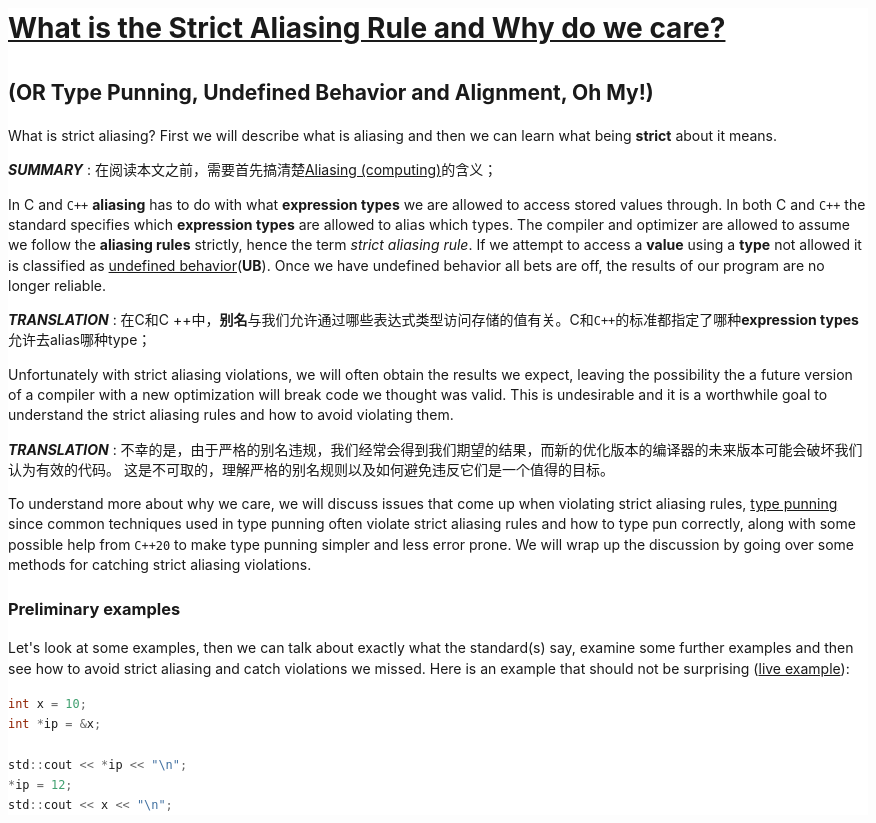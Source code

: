 # [What is the Strict Aliasing Rule and Why do we care?](https://gist.github.com/shafik/848ae25ee209f698763cffee272a58f8)

## (OR Type Punning, Undefined Behavior and Alignment, Oh My!)

What is strict aliasing? First we will describe what is aliasing and then we can learn what being **strict** about it means.

***SUMMARY*** : 在阅读本文之前，需要首先搞清楚[Aliasing (computing)](https://en.wikipedia.org/wiki/Aliasing_(computing))的含义；

In C and `C++` **aliasing** has to do with what **expression types** we are allowed to access stored values through. In both C and `C++` the standard specifies which **expression types** are allowed to alias which types. The compiler and optimizer are allowed to assume we follow the **aliasing rules** strictly, hence the term *strict aliasing rule*. If we attempt to access a **value** using a **type** not allowed it is classified as [undefined behavior](http://en.cppreference.com/w/cpp/language/ub)(**UB**). Once we have undefined behavior all bets are off, the results of our program are no longer reliable.

***TRANSLATION*** : 在C和C ++中，**别名**与我们允许通过哪些表达式类型访问存储的值有关。C和`C++`的标准都指定了哪种**expression types** 允许去alias哪种type；

Unfortunately with strict aliasing violations, we will often obtain the results we expect, leaving the possibility the a future version of a compiler with a new optimization will break code we thought was valid. This is undesirable and it is a worthwhile goal to understand the strict aliasing rules and how to avoid violating them.

***TRANSLATION*** : 不幸的是，由于严格的别名违规，我们经常会得到我们期望的结果，而新的优化版本的编译器的未来版本可能会破坏我们认为有效的代码。 这是不可取的，理解严格的别名规则以及如何避免违反它们是一个值得的目标。

To understand more about why we care, we will discuss issues that come up when violating strict aliasing rules, [type punning](https://en.wikipedia.org/wiki/Type_punning) since common techniques used in type punning often violate strict aliasing rules and how to type pun correctly, along with some possible help from `C++20` to make type punning simpler and less error prone. We will wrap up the discussion by going over some methods for catching strict aliasing violations.

### Preliminary examples

Let's look at some examples, then we can talk about exactly what the standard(s) say, examine some further examples and then see how to avoid strict aliasing and catch violations we missed. Here is an example that should not be surprising ([live example](https://wandbox.org/permlink/7sCJTAyrifZ0zfFA)):

```c
int x = 10;
int *ip = &x;
    
std::cout << *ip << "\n";
*ip = 12;
std::cout << x << "\n";
```
